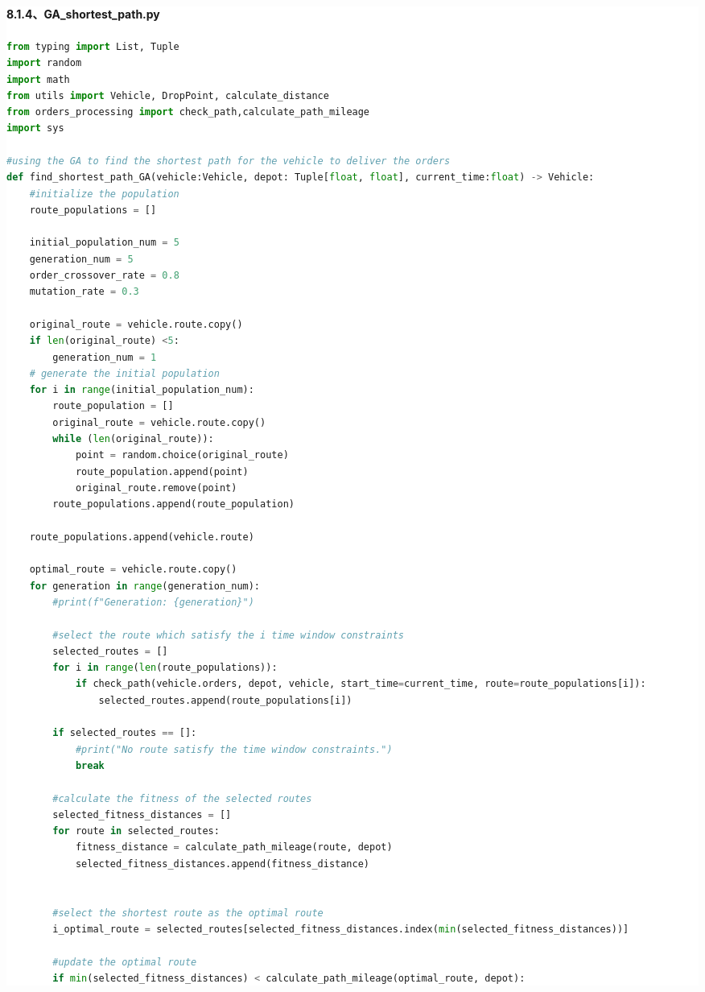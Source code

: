 #### 8.1.4、GA_shortest_path.py

```python
from typing import List, Tuple
import random
import math
from utils import Vehicle, DropPoint, calculate_distance
from orders_processing import check_path,calculate_path_mileage
import sys

#using the GA to find the shortest path for the vehicle to deliver the orders
def find_shortest_path_GA(vehicle:Vehicle, depot: Tuple[float, float], current_time:float) -> Vehicle:
    #initialize the population
    route_populations = []

    initial_population_num = 5
    generation_num = 5
    order_crossover_rate = 0.8
    mutation_rate = 0.3
    
    original_route = vehicle.route.copy()
    if len(original_route) <5:
        generation_num = 1
    # generate the initial population
    for i in range(initial_population_num):
        route_population = []
        original_route = vehicle.route.copy()
        while (len(original_route)):
            point = random.choice(original_route)
            route_population.append(point)
            original_route.remove(point)
        route_populations.append(route_population)
            
    route_populations.append(vehicle.route)
    
    optimal_route = vehicle.route.copy()
    for generation in range(generation_num):
        #print(f"Generation: {generation}")

        #select the route which satisfy the i time window constraints
        selected_routes = []
        for i in range(len(route_populations)):
            if check_path(vehicle.orders, depot, vehicle, start_time=current_time, route=route_populations[i]):
                selected_routes.append(route_populations[i])
        
        if selected_routes == []:
            #print("No route satisfy the time window constraints.")
            break

        #calculate the fitness of the selected routes
        selected_fitness_distances = []
        for route in selected_routes:
            fitness_distance = calculate_path_mileage(route, depot)
            selected_fitness_distances.append(fitness_distance)
        

        #select the shortest route as the optimal route
        i_optimal_route = selected_routes[selected_fitness_distances.index(min(selected_fitness_distances))]
    
        #update the optimal route
        if min(selected_fitness_distances) < calculate_path_mileage(optimal_route, depot):
```